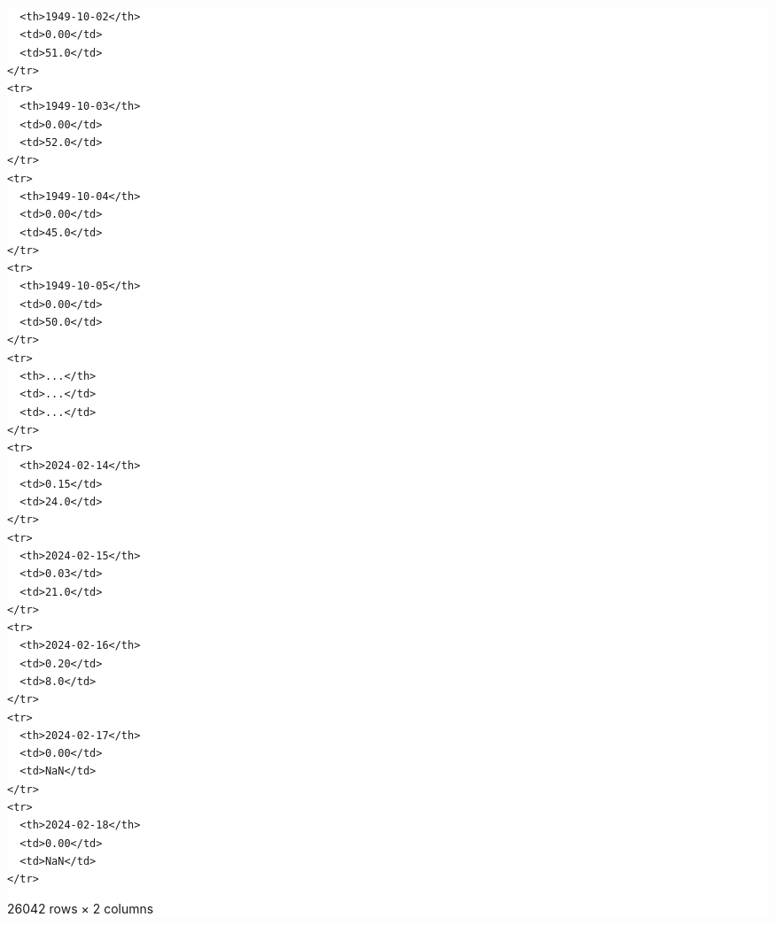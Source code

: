       <th>1949-10-02</th>
      <td>0.00</td>
      <td>51.0</td>
    </tr>
    <tr>
      <th>1949-10-03</th>
      <td>0.00</td>
      <td>52.0</td>
    </tr>
    <tr>
      <th>1949-10-04</th>
      <td>0.00</td>
      <td>45.0</td>
    </tr>
    <tr>
      <th>1949-10-05</th>
      <td>0.00</td>
      <td>50.0</td>
    </tr>
    <tr>
      <th>...</th>
      <td>...</td>
      <td>...</td>
    </tr>
    <tr>
      <th>2024-02-14</th>
      <td>0.15</td>
      <td>24.0</td>
    </tr>
    <tr>
      <th>2024-02-15</th>
      <td>0.03</td>
      <td>21.0</td>
    </tr>
    <tr>
      <th>2024-02-16</th>
      <td>0.20</td>
      <td>8.0</td>
    </tr>
    <tr>
      <th>2024-02-17</th>
      <td>0.00</td>
      <td>NaN</td>
    </tr>
    <tr>
      <th>2024-02-18</th>
      <td>0.00</td>
      <td>NaN</td>
    </tr>
  </tbody>
</table>
<p>26042 rows × 2 columns</p>
</div>
